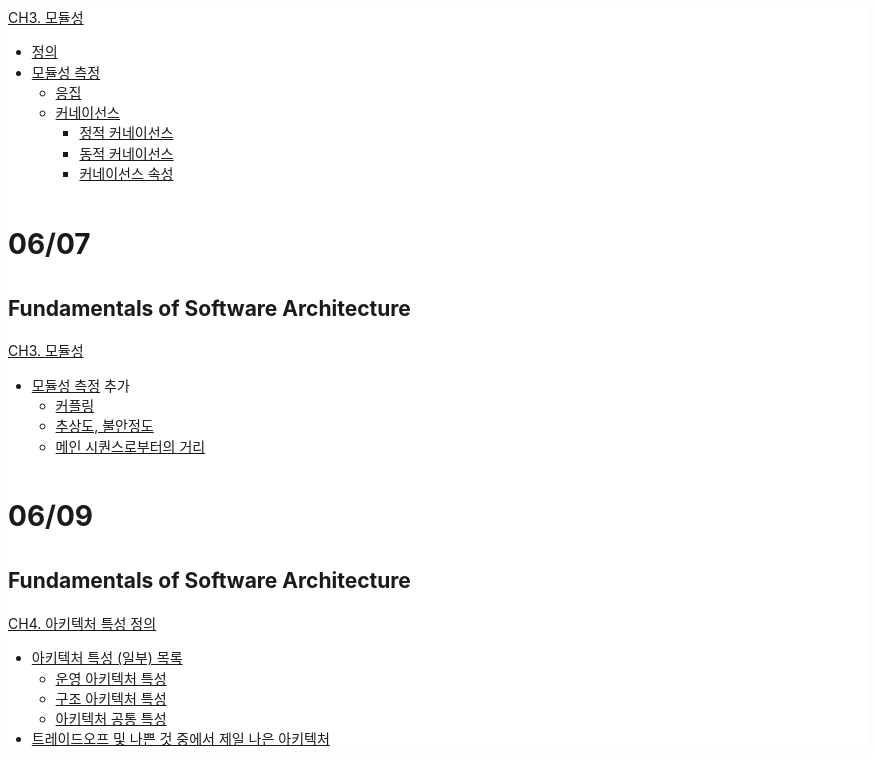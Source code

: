 [CH3. 모듈성](https://github.com/codehumane/what-i-learned/blob/master/book/fosa/README.md#ch3-%EB%AA%A8%EB%93%88%EC%84%B1)

- [정의](https://github.com/codehumane/what-i-learned/blob/master/book/fosa/README.md#%EC%A0%95%EC%9D%98)
- [모듈성 측정](https://github.com/codehumane/what-i-learned/blob/master/book/fosa/README.md#%EB%AA%A8%EB%93%88%EC%84%B1-%EC%B8%A1%EC%A0%95)
  - [응집](https://github.com/codehumane/what-i-learned/blob/master/book/fosa/README.md#%EC%9D%91%EC%A7%91)
  - [커네이선스](https://github.com/codehumane/what-i-learned/blob/master/book/fosa/README.md#%EC%BB%A4%EB%84%A4%EC%9D%B4%EC%84%A0%EC%8A%A4)
    - [정적 커네이선스](https://github.com/codehumane/what-i-learned/blob/master/book/fosa/README.md#%EC%A0%95%EC%A0%81-%EC%BB%A4%EB%84%A4%EC%9D%B4%EC%84%A0%EC%8A%A4)
    - [동적 커네이선스](https://github.com/codehumane/what-i-learned/blob/master/book/fosa/README.md#%EB%8F%99%EC%A0%81-%EC%BB%A4%EB%84%A4%EC%9D%B4%EC%84%A0%EC%8A%A4)
    - [커네이선스 속성](https://github.com/codehumane/what-i-learned/blob/master/book/fosa/README.md#%EC%BB%A4%EB%84%A4%EC%9D%B4%EC%84%A0%EC%8A%A4-%EC%86%8D%EC%84%B1)

# 06/07

## Fundamentals of Software Architecture

[CH3. 모듈성](https://github.com/codehumane/what-i-learned/blob/master/book/fosa/README.md#ch3-%EB%AA%A8%EB%93%88%EC%84%B1)

- [모듈성 측정](https://github.com/codehumane/what-i-learned/blob/master/book/fosa/README.md#%EB%AA%A8%EB%93%88%EC%84%B1-%EC%B8%A1%EC%A0%95) 추가
  - [커플링](https://github.com/codehumane/what-i-learned/blob/master/book/fosa/README.md#%EC%BB%A4%ED%94%8C%EB%A7%81)
  - [추상도, 불안정도](https://github.com/codehumane/what-i-learned/blob/master/book/fosa/README.md#%EC%B6%94%EC%83%81%EB%8F%84-%EB%B6%88%EC%95%88%EC%A0%95%EB%8F%84)
  - [메인 시퀀스로부터의 거리](https://github.com/codehumane/what-i-learned/blob/master/book/fosa/README.md#%EB%A9%94%EC%9D%B8-%EC%8B%9C%ED%80%80%EC%8A%A4%EB%A1%9C%EB%B6%80%ED%84%B0%EC%9D%98-%EA%B1%B0%EB%A6%AC)

# 06/09

## Fundamentals of Software Architecture

[CH4. 아키텍처 특성 정의](https://github.com/codehumane/what-i-learned/blob/master/book/fosa/README.md#ch4-%EC%95%84%ED%82%A4%ED%85%8D%EC%B2%98-%ED%8A%B9%EC%84%B1-%EC%A0%95%EC%9D%98)

- [아키텍처 특성 (일부) 목록](https://github.com/codehumane/what-i-learned/blob/master/book/fosa/README.md#%EC%95%84%ED%82%A4%ED%85%8D%EC%B2%98-%ED%8A%B9%EC%84%B1-%EC%9D%BC%EB%B6%80-%EB%AA%A9%EB%A1%9D)
  - [운영 아키텍처 특성](https://github.com/codehumane/what-i-learned/blob/master/book/fosa/README.md#%EC%9A%B4%EC%98%81-%EC%95%84%ED%82%A4%ED%85%8D%EC%B2%98-%ED%8A%B9%EC%84%B1)
  - [구조 아키텍처 특성](https://github.com/codehumane/what-i-learned/blob/master/book/fosa/README.md#%EA%B5%AC%EC%A1%B0-%EC%95%84%ED%82%A4%ED%85%8D%EC%B2%98-%ED%8A%B9%EC%84%B1)
  - [아키텍처 공통 특성](https://github.com/codehumane/what-i-learned/blob/master/book/fosa/README.md#%EC%95%84%ED%82%A4%ED%85%8D%EC%B2%98-%EA%B3%B5%ED%86%B5-%ED%8A%B9%EC%84%B1)
- [트레이드오프 및 나쁜 것 중에서 제일 나은 아키텍처](https://github.com/codehumane/what-i-learned/blob/master/book/fosa/README.md#%ED%8A%B8%EB%A0%88%EC%9D%B4%EB%93%9C%EC%98%A4%ED%94%84-%EB%B0%8F-%EB%82%98%EC%81%9C-%EA%B2%83-%EC%A4%91%EC%97%90%EC%84%9C-%EC%A0%9C%EC%9D%BC-%EB%82%98%EC%9D%80-%EC%95%84%ED%82%A4%ED%85%8D%EC%B2%98)
